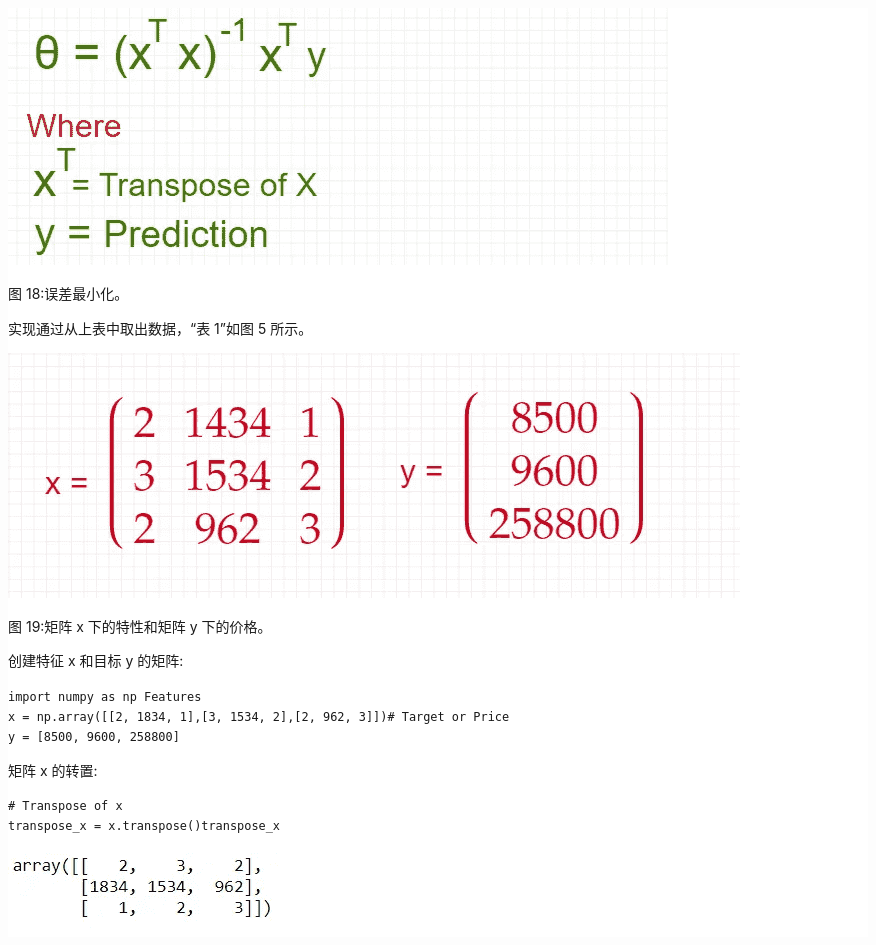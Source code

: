![](img/e4e72da145f5ce6abff8846c471e60fb.png)

图 18:误差最小化。

实现通过从上表中取出数据，“表 1”如图 5 所示。

![](img/d008db8dbb50415dea963abe925a88ff.png)

图 19:矩阵 x 下的特性和矩阵 y 下的价格。

创建特征 x 和目标 y 的矩阵:

```
import numpy as np Features
x = np.array([[2, 1834, 1],[3, 1534, 2],[2, 962, 3]])# Target or Price
y = [8500, 9600, 258800]
```

矩阵 x 的转置:

```
# Transpose of x
transpose_x = x.transpose()transpose_x
```

![](img/f419915f5769185fb03ecffca0f48235.png)
